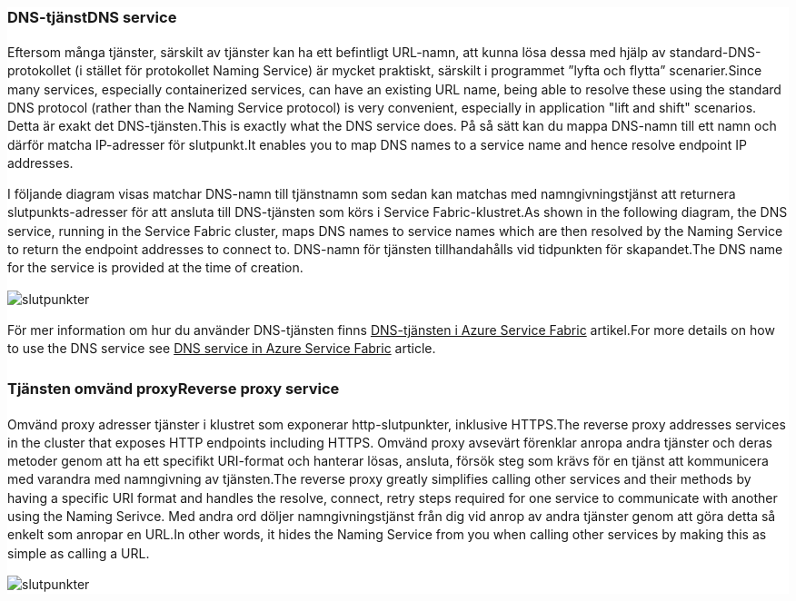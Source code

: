 
### <a name="dns-service"></a><span data-ttu-id="6c655-141">DNS-tjänst</span><span class="sxs-lookup"><span data-stu-id="6c655-141">DNS service</span></span>
<span data-ttu-id="6c655-142">Eftersom många tjänster, särskilt av tjänster kan ha ett befintligt URL-namn, att kunna lösa dessa med hjälp av standard-DNS-protokollet (i stället för protokollet Naming Service) är mycket praktiskt, särskilt i programmet ”lyfta och flytta” scenarier.</span><span class="sxs-lookup"><span data-stu-id="6c655-142">Since many services, especially containerized services, can have an existing URL name, being able to resolve these using the standard DNS protocol (rather than the Naming Service protocol) is very convenient, especially in application "lift and shift" scenarios.</span></span> <span data-ttu-id="6c655-143">Detta är exakt det DNS-tjänsten.</span><span class="sxs-lookup"><span data-stu-id="6c655-143">This is exactly what the DNS service does.</span></span> <span data-ttu-id="6c655-144">På så sätt kan du mappa DNS-namn till ett namn och därför matcha IP-adresser för slutpunkt.</span><span class="sxs-lookup"><span data-stu-id="6c655-144">It enables you to map DNS names to a service name and hence resolve endpoint IP addresses.</span></span> 

<span data-ttu-id="6c655-145">I följande diagram visas matchar DNS-namn till tjänstnamn som sedan kan matchas med namngivningstjänst att returnera slutpunkts-adresser för att ansluta till DNS-tjänsten som körs i Service Fabric-klustret.</span><span class="sxs-lookup"><span data-stu-id="6c655-145">As shown in the following diagram, the DNS service, running in the Service Fabric cluster, maps DNS names to service names which are then resolved by the Naming Service to return the endpoint addresses to connect to.</span></span> <span data-ttu-id="6c655-146">DNS-namn för tjänsten tillhandahålls vid tidpunkten för skapandet.</span><span class="sxs-lookup"><span data-stu-id="6c655-146">The DNS name for the service is provided at the time of creation.</span></span> 

![slutpunkter][9]

<span data-ttu-id="6c655-148">För mer information om hur du använder DNS-tjänsten finns [DNS-tjänsten i Azure Service Fabric](service-fabric-dnsservice.md) artikel.</span><span class="sxs-lookup"><span data-stu-id="6c655-148">For more details on how to use the DNS service see [DNS service in Azure Service Fabric](service-fabric-dnsservice.md) article.</span></span>

### <a name="reverse-proxy-service"></a><span data-ttu-id="6c655-149">Tjänsten omvänd proxy</span><span class="sxs-lookup"><span data-stu-id="6c655-149">Reverse proxy service</span></span>
<span data-ttu-id="6c655-150">Omvänd proxy adresser tjänster i klustret som exponerar http-slutpunkter, inklusive HTTPS.</span><span class="sxs-lookup"><span data-stu-id="6c655-150">The reverse proxy addresses services in the cluster that exposes HTTP endpoints including HTTPS.</span></span> <span data-ttu-id="6c655-151">Omvänd proxy avsevärt förenklar anropa andra tjänster och deras metoder genom att ha ett specifikt URI-format och hanterar lösas, ansluta, försök steg som krävs för en tjänst att kommunicera med varandra med namngivning av tjänsten.</span><span class="sxs-lookup"><span data-stu-id="6c655-151">The reverse proxy greatly simplifies calling other services and their methods by having a specific URI format and handles the resolve, connect, retry steps required for one service to communicate with another using the Naming Serivce.</span></span> <span data-ttu-id="6c655-152">Med andra ord döljer namngivningstjänst från dig vid anrop av andra tjänster genom att göra detta så enkelt som anropar en URL.</span><span class="sxs-lookup"><span data-stu-id="6c655-152">In other words, it hides the Naming Service from you when calling other services by making this as simple as calling a URL.</span></span>

![slutpunkter][10]


[1]: ./media/service-fabric-connect-and-communicate-with-services/serviceendpoints.png
[2]: ./media/service-fabric-connect-and-communicate-with-services/namingservice.png
[3]: ./media/service-fabric-connect-and-communicate-with-services/loadbalancertopology.png
[4]: ./media/service-fabric-connect-and-communicate-with-services/nodeport.png
[5]: ./media/service-fabric-connect-and-communicate-with-services/loadbalancerport.png
[7]: ./media/service-fabric-connect-and-communicate-with-services/distributedservices.png
[8]: ./media/service-fabric-connect-and-communicate-with-services/loadbalancerprobe.png
[9]: ./media/service-fabric-connect-and-communicate-with-services/dns.png
[10]: ./media/service-fabric-reverseproxy/internal-communication.png